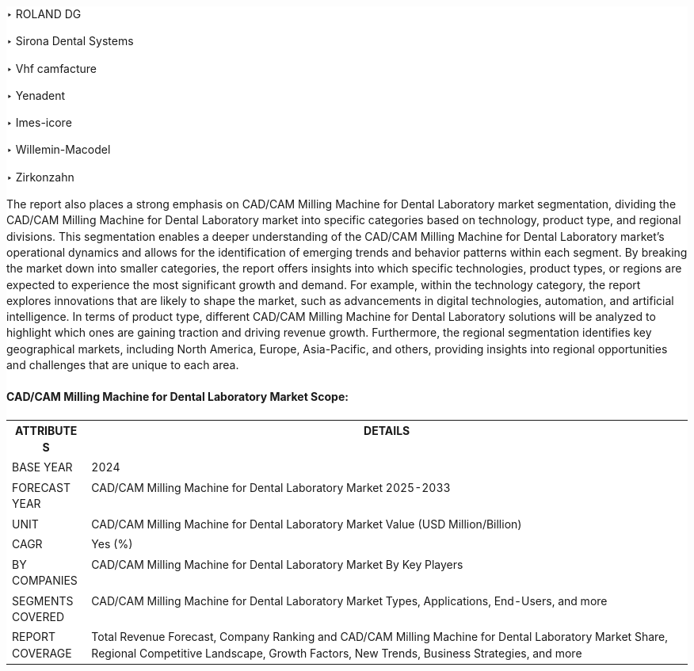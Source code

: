 ‣ ROLAND DG

‣ Sirona Dental Systems

‣ Vhf camfacture

‣ Yenadent

‣ Imes-icore

‣ Willemin-Macodel

‣ Zirkonzahn

The report also places a strong emphasis on CAD/CAM Milling Machine for Dental Laboratory market segmentation, dividing the CAD/CAM Milling Machine for Dental Laboratory market into specific categories based on technology, product type, and regional divisions. This segmentation enables a deeper understanding of the CAD/CAM Milling Machine for Dental Laboratory market’s operational dynamics and allows for the identification of emerging trends and behavior patterns within each segment. By breaking the market down into smaller categories, the report offers insights into which specific technologies, product types, or regions are expected to experience the most significant growth and demand. For example, within the technology category, the report explores innovations that are likely to shape the market, such as advancements in digital technologies, automation, and artificial intelligence. In terms of product type, different CAD/CAM Milling Machine for Dental Laboratory solutions will be analyzed to highlight which ones are gaining traction and driving revenue growth. Furthermore, the regional segmentation identifies key geographical markets, including North America, Europe, Asia-Pacific, and others, providing insights into regional opportunities and challenges that are unique to each area.

<h4>CAD/CAM Milling Machine for Dental Laboratory Market Scope:</h4>
<table>
<tr>
<th>ATTRIBUTES</th>
<th>DETAILS</th>
</tr>
<tr>
<td>BASE YEAR</td>
<td>2024</td>
</tr>
<tr>
<td>FORECAST YEAR</td>
<td>CAD/CAM Milling Machine for Dental Laboratory Market 2025-2033</td>
</tr>
<tr>
<td>UNIT</td>
<td>CAD/CAM Milling Machine for Dental Laboratory Market Value (USD Million/Billion)</td>
<tr>
<td>CAGR</td>
<td>Yes (%)</td>
</tr>
</tr>
<tr>
<td>BY COMPANIES</td>
<td>CAD/CAM Milling Machine for Dental Laboratory Market By Key Players</td>
</tr>
<tr>
<td>SEGMENTS COVERED</td>
<td>CAD/CAM Milling Machine for Dental Laboratory Market Types, Applications, End-Users, and more</td>
</tr>
<tr>
<td>REPORT COVERAGE</td>
<td>Total Revenue Forecast, Company Ranking and CAD/CAM Milling Machine for Dental Laboratory Market Share, Regional Competitive Landscape, Growth Factors, New Trends, Business Strategies, and more</td>
</tr>
<tr>